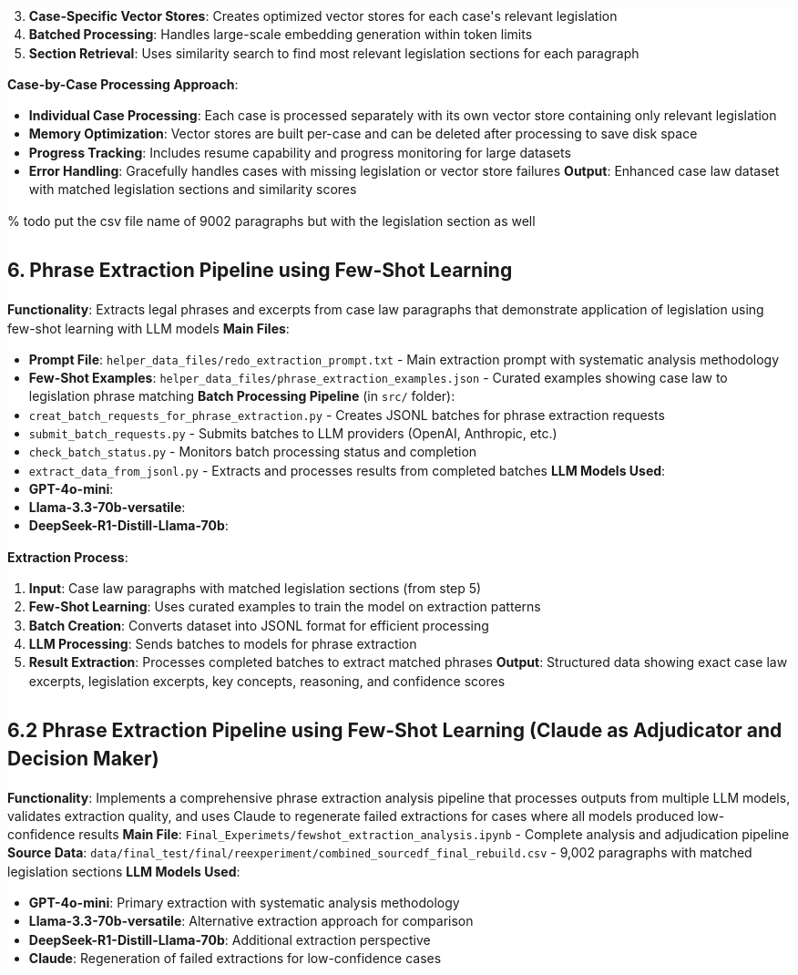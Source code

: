 3. **Case-Specific Vector Stores**: Creates optimized vector stores for each case's relevant legislation
4. **Batched Processing**: Handles large-scale embedding generation within token limits
5. **Section Retrieval**: Uses similarity search to find most relevant legislation sections for each paragraph

**Case-by-Case Processing Approach**:
- **Individual Case Processing**: Each case is processed separately with its own vector store containing only relevant legislation
- **Memory Optimization**: Vector stores are built per-case and can be deleted after processing to save disk space
- **Progress Tracking**: Includes resume capability and progress monitoring for large datasets
- **Error Handling**: Gracefully handles cases with missing legislation or vector store failures
**Output**: Enhanced case law dataset with matched legislation sections and similarity scores

% todo put the csv file name of 9002 paragraphs but with the legislation section as well 
## 6. Phrase Extraction Pipeline using Few-Shot Learning

**Functionality**: Extracts legal phrases and excerpts from case law paragraphs that demonstrate application of legislation using few-shot learning with LLM models
**Main Files**:
- **Prompt File**: `helper_data_files/redo_extraction_prompt.txt` - Main extraction prompt with systematic analysis methodology
- **Few-Shot Examples**: `helper_data_files/phrase_extraction_examples.json` - Curated examples showing case law to legislation phrase matching
**Batch Processing Pipeline** (in `src/` folder):
- `creat_batch_requests_for_phrase_extraction.py` - Creates JSONL batches for phrase extraction requests
- `submit_batch_requests.py` - Submits batches to LLM providers (OpenAI, Anthropic, etc.)
- `check_batch_status.py` - Monitors batch processing status and completion
- `extract_data_from_jsonl.py` - Extracts and processes results from completed batches
**LLM Models Used**:
- **GPT-4o-mini**: 
- **Llama-3.3-70b-versatile**: 
- **DeepSeek-R1-Distill-Llama-70b**: 

**Extraction Process**:
1. **Input**: Case law paragraphs with matched legislation sections (from step 5)
2. **Few-Shot Learning**: Uses curated examples to train the model on extraction patterns
3. **Batch Creation**: Converts dataset into JSONL format for efficient processing
4. **LLM Processing**: Sends batches to models for phrase extraction
5. **Result Extraction**: Processes completed batches to extract matched phrases
**Output**: Structured data showing exact case law excerpts, legislation excerpts, key concepts, reasoning, and confidence scores 

## 6.2 Phrase Extraction Pipeline using Few-Shot Learning (Claude as Adjudicator and Decision Maker)

**Functionality**: Implements a comprehensive phrase extraction analysis pipeline that processes outputs from multiple LLM models, validates extraction quality, and uses Claude to regenerate failed extractions for cases where all models produced low-confidence results
**Main File**: `Final_Experimets/fewshot_extraction_analysis.ipynb` - Complete analysis and adjudication pipeline
**Source Data**: `data/final_test/final/reexperiment/combined_sourcedf_final_rebuild.csv` - 9,002 paragraphs with matched legislation sections
**LLM Models Used**:
- **GPT-4o-mini**: Primary extraction with systematic analysis methodology
- **Llama-3.3-70b-versatile**: Alternative extraction approach for comparison  
- **DeepSeek-R1-Distill-Llama-70b**: Additional extraction perspective
- **Claude**: Regeneration of failed extractions for low-confidence cases
